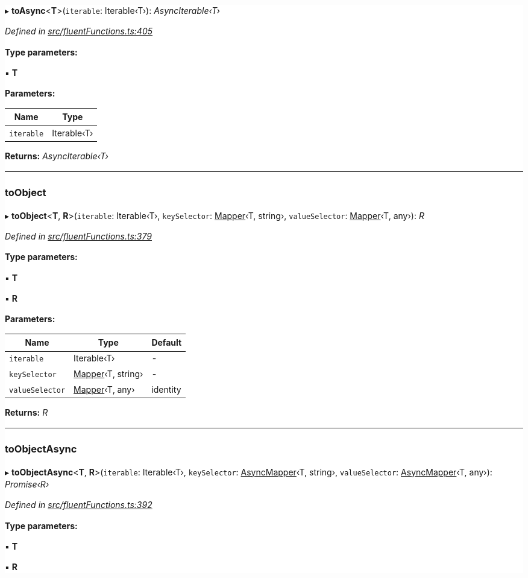 ▸ **toAsync**<**T**>(`iterable`: Iterable‹T›): *AsyncIterable‹T›*

*Defined in [src/fluentFunctions.ts:405](https://github.com/kataik/fluent-iterable/blob/0d3fbb0/src/fluentFunctions.ts#L405)*

**Type parameters:**

▪ **T**

**Parameters:**

Name | Type |
------ | ------ |
`iterable` | Iterable‹T› |

**Returns:** *AsyncIterable‹T›*

___

###  toObject

▸ **toObject**<**T**, **R**>(`iterable`: Iterable‹T›, `keySelector`: [Mapper](_types_.md#mapper)‹T, string›, `valueSelector`: [Mapper](_types_.md#mapper)‹T, any›): *R*

*Defined in [src/fluentFunctions.ts:379](https://github.com/kataik/fluent-iterable/blob/0d3fbb0/src/fluentFunctions.ts#L379)*

**Type parameters:**

▪ **T**

▪ **R**

**Parameters:**

Name | Type | Default |
------ | ------ | ------ |
`iterable` | Iterable‹T› | - |
`keySelector` | [Mapper](_types_.md#mapper)‹T, string› | - |
`valueSelector` | [Mapper](_types_.md#mapper)‹T, any› |  identity |

**Returns:** *R*

___

###  toObjectAsync

▸ **toObjectAsync**<**T**, **R**>(`iterable`: Iterable‹T›, `keySelector`: [AsyncMapper](_types_.md#asyncmapper)‹T, string›, `valueSelector`: [AsyncMapper](_types_.md#asyncmapper)‹T, any›): *Promise‹R›*

*Defined in [src/fluentFunctions.ts:392](https://github.com/kataik/fluent-iterable/blob/0d3fbb0/src/fluentFunctions.ts#L392)*

**Type parameters:**

▪ **T**

▪ **R**
